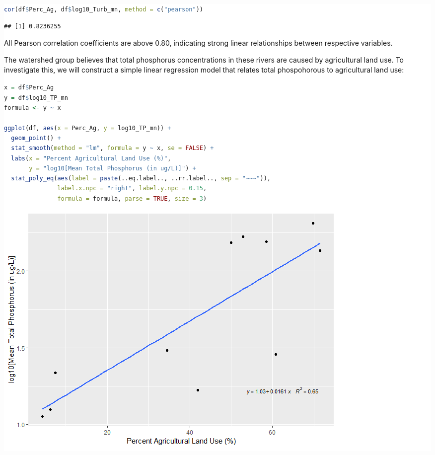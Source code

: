 ``` r
cor(df$Perc_Ag, df$log10_Turb_mn, method = c("pearson"))
```

    ## [1] 0.8236255

All Pearson correlation coefficients are above 0.80, indicating strong
linear relationships between respective variables.

The watershed group believes that total phosphorus concentrations in
these rivers are caused by agricultural land use. To investigate this,
we will construct a simple linear regression model that relates total
phospohorous to agricultural land use:

``` r
x = df$Perc_Ag
y = df$log10_TP_mn
formula <- y ~ x

ggplot(df, aes(x = Perc_Ag, y = log10_TP_mn)) + 
  geom_point() +
  stat_smooth(method = "lm", formula = y ~ x, se = FALSE) + 
  labs(x = "Percent Agricultural Land Use (%)",
       y = "log10[Mean Total Phosphorus (in ug/L)]") +
  stat_poly_eq(aes(label = paste(..eq.label.., ..rr.label.., sep = "~~~")), 
               label.x.npc = "right", label.y.npc = 0.15,
               formula = formula, parse = TRUE, size = 3)
```

![](VT_Watersheds_Regression_files/figure-gfm/unnamed-chunk-9-1.png)
